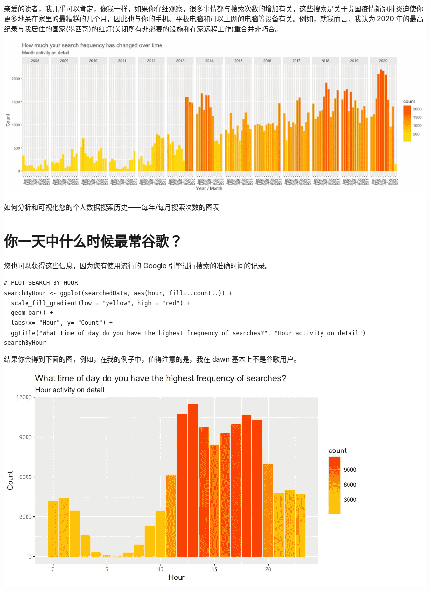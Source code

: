 亲爱的读者，我几乎可以肯定，像我一样，如果你仔细观察，很多事情都与搜索次数的增加有关，这些搜索是关于贵国疫情新冠肺炎迫使你更多地呆在家里的最糟糕的几个月，因此也与你的手机、平板电脑和可以上网的电脑等设备有关。例如，就我而言，我认为 2020 年的最高纪录与我居住的国家(墨西哥)的红灯(关闭所有非必要的设施和在家远程工作)重合并非巧合。

![](img/f0a204cd18e9c751efd9372b41226446.png)

如何分析和可视化您的个人数据搜索历史——每年/每月搜索次数的图表

# 你一天中什么时候最常谷歌？

您也可以获得这些信息，因为您有使用流行的 Google 引擎进行搜索的准确时间的记录。

```
# PLOT SEARCH BY HOUR
searchByHour <- ggplot(searchedData, aes(hour, fill=..count..)) +
  scale_fill_gradient(low = "yellow", high = "red") +
  geom_bar() + 
  labs(x= "Hour", y= "Count") + 
  ggtitle("What time of day do you have the highest frequency of searches?", "Hour activity on detail")
searchByHour
```

结果你会得到下面的图，例如，在我的例子中，值得注意的是，我在 dawn 基本上不是谷歌用户。

![](img/980e16445e7f4bb9d5ceaf59ca45a553.png)
